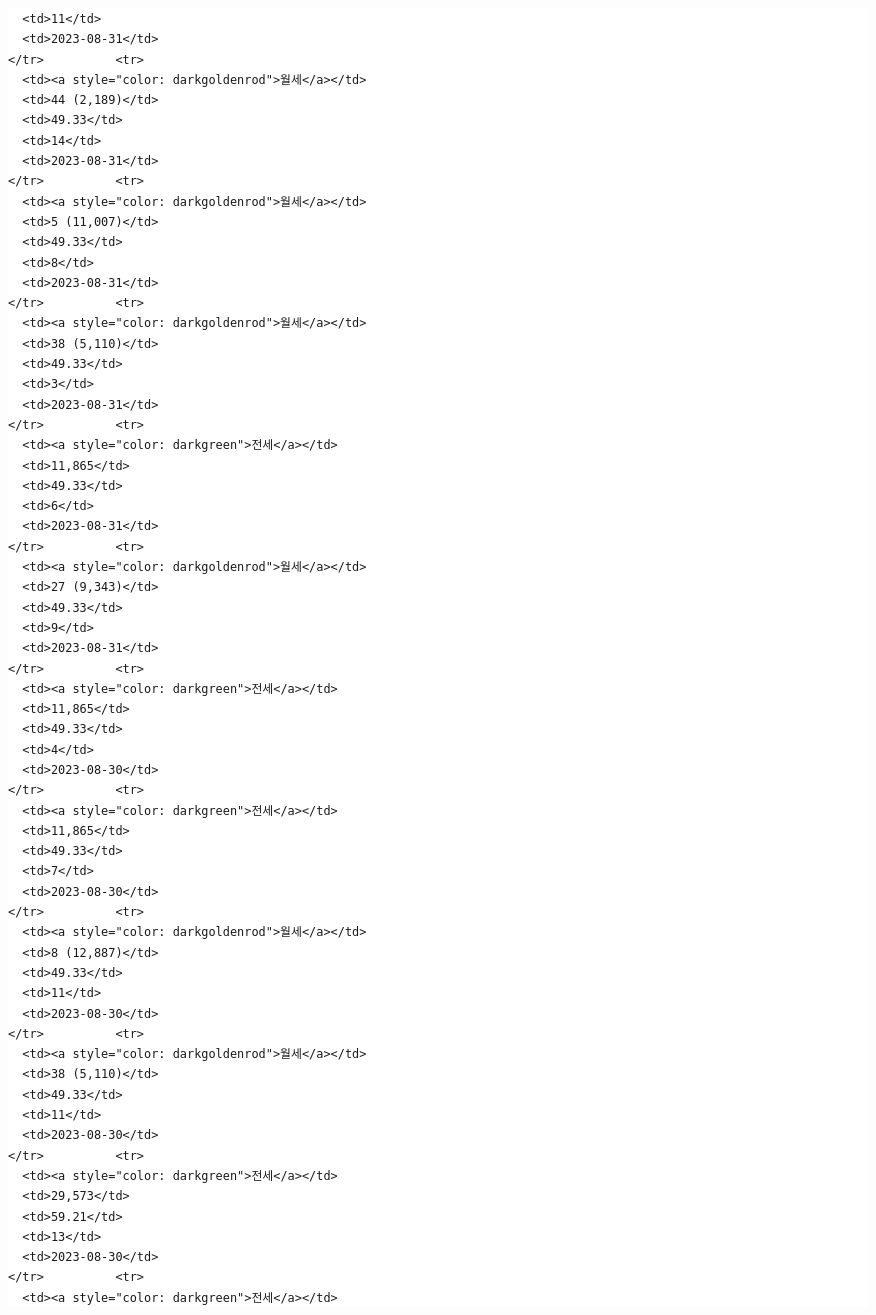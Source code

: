       <td>11</td>
      <td>2023-08-31</td>
    </tr>          <tr>
      <td><a style="color: darkgoldenrod">월세</a></td>
      <td>44 (2,189)</td>
      <td>49.33</td>
      <td>14</td>
      <td>2023-08-31</td>
    </tr>          <tr>
      <td><a style="color: darkgoldenrod">월세</a></td>
      <td>5 (11,007)</td>
      <td>49.33</td>
      <td>8</td>
      <td>2023-08-31</td>
    </tr>          <tr>
      <td><a style="color: darkgoldenrod">월세</a></td>
      <td>38 (5,110)</td>
      <td>49.33</td>
      <td>3</td>
      <td>2023-08-31</td>
    </tr>          <tr>
      <td><a style="color: darkgreen">전세</a></td>
      <td>11,865</td>
      <td>49.33</td>
      <td>6</td>
      <td>2023-08-31</td>
    </tr>          <tr>
      <td><a style="color: darkgoldenrod">월세</a></td>
      <td>27 (9,343)</td>
      <td>49.33</td>
      <td>9</td>
      <td>2023-08-31</td>
    </tr>          <tr>
      <td><a style="color: darkgreen">전세</a></td>
      <td>11,865</td>
      <td>49.33</td>
      <td>4</td>
      <td>2023-08-30</td>
    </tr>          <tr>
      <td><a style="color: darkgreen">전세</a></td>
      <td>11,865</td>
      <td>49.33</td>
      <td>7</td>
      <td>2023-08-30</td>
    </tr>          <tr>
      <td><a style="color: darkgoldenrod">월세</a></td>
      <td>8 (12,887)</td>
      <td>49.33</td>
      <td>11</td>
      <td>2023-08-30</td>
    </tr>          <tr>
      <td><a style="color: darkgoldenrod">월세</a></td>
      <td>38 (5,110)</td>
      <td>49.33</td>
      <td>11</td>
      <td>2023-08-30</td>
    </tr>          <tr>
      <td><a style="color: darkgreen">전세</a></td>
      <td>29,573</td>
      <td>59.21</td>
      <td>13</td>
      <td>2023-08-30</td>
    </tr>          <tr>
      <td><a style="color: darkgreen">전세</a></td>
